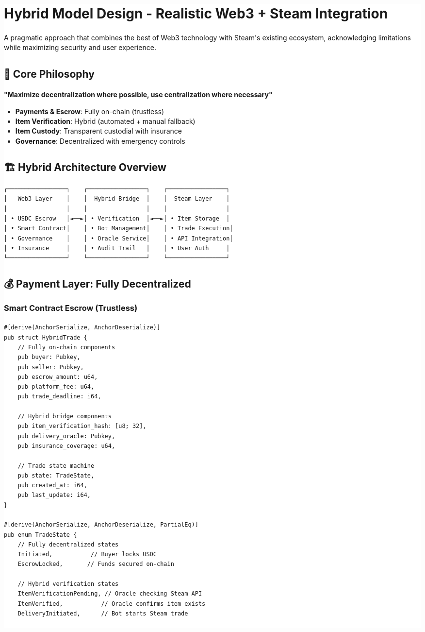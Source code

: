 # Hybrid Model Design - Realistic Web3 + Steam Integration

A pragmatic approach that combines the best of Web3 technology with Steam's existing ecosystem, acknowledging limitations while maximizing security and user experience.

## 🎯 Core Philosophy

**"Maximize decentralization where possible, use centralization where necessary"**

- **Payments & Escrow**: Fully on-chain (trustless)
- **Item Verification**: Hybrid (automated + manual fallback)
- **Item Custody**: Transparent custodial with insurance
- **Governance**: Decentralized with emergency controls

## 🏗️ Hybrid Architecture Overview

```
┌─────────────────┐    ┌─────────────────┐    ┌─────────────────┐
│   Web3 Layer    │    │  Hybrid Bridge  │    │  Steam Layer    │
│                 │    │                 │    │                 │
│ • USDC Escrow   │◄──►│ • Verification  │◄──►│ • Item Storage  │
│ • Smart Contract│    │ • Bot Management│    │ • Trade Execution│
│ • Governance    │    │ • Oracle Service│    │ • API Integration│
│ • Insurance     │    │ • Audit Trail   │    │ • User Auth     │
└─────────────────┘    └─────────────────┘    └─────────────────┘
```

## 💰 Payment Layer: Fully Decentralized

### Smart Contract Escrow (Trustless)
```solana
#[derive(AnchorSerialize, AnchorDeserialize)]
pub struct HybridTrade {
    // Fully on-chain components
    pub buyer: Pubkey,
    pub seller: Pubkey,
    pub escrow_amount: u64,
    pub platform_fee: u64,
    pub trade_deadline: i64,
    
    // Hybrid bridge components
    pub item_verification_hash: [u8; 32],
    pub delivery_oracle: Pubkey,
    pub insurance_coverage: u64,
    
    // Trade state machine
    pub state: TradeState,
    pub created_at: i64,
    pub last_update: i64,
}

#[derive(AnchorSerialize, AnchorDeserialize, PartialEq)]
pub enum TradeState {
    // Fully decentralized states
    Initiated,           // Buyer locks USDC
    EscrowLocked,       // Funds secured on-chain
    
    // Hybrid verification states
    ItemVerificationPending, // Oracle checking Steam API
    ItemVerified,           // Oracle confirms item exists
    DeliveryInitiated,      // Bot starts Steam trade
    
```